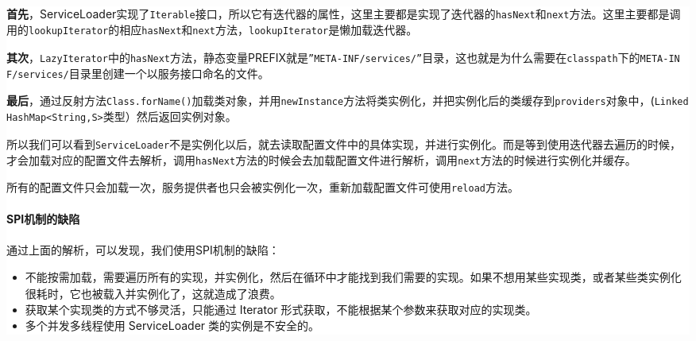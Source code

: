 **首先**，ServiceLoader实现了`Iterable`接口，所以它有迭代器的属性，这里主要都是实现了迭代器的`hasNext`和`next`方法。这里主要都是调用的`lookupIterator`的相应`hasNext`和`next`方法，`lookupIterator`是懒加载迭代器。

**其次**，`LazyIterator`中的`hasNext`方法，静态变量PREFIX就是`”META-INF/services/”`目录，这也就是为什么需要在`classpath`下的`META-INF/services/`目录里创建一个以服务接口命名的文件。

**最后**，通过反射方法`Class.forName()`加载类对象，并用`newInstance`方法将类实例化，并把实例化后的类缓存到`providers`对象中，(`LinkedHashMap<String,S>`类型）然后返回实例对象。

所以我们可以看到`ServiceLoader`不是实例化以后，就去读取配置文件中的具体实现，并进行实例化。而是等到使用迭代器去遍历的时候，才会加载对应的配置文件去解析，调用`hasNext`方法的时候会去加载配置文件进行解析，调用`next`方法的时候进行实例化并缓存。

所有的配置文件只会加载一次，服务提供者也只会被实例化一次，重新加载配置文件可使用`reload`方法。




#### SPI机制的缺陷

通过上面的解析，可以发现，我们使用SPI机制的缺陷：

- 不能按需加载，需要遍历所有的实现，并实例化，然后在循环中才能找到我们需要的实现。如果不想用某些实现类，或者某些类实例化很耗时，它也被载入并实例化了，这就造成了浪费。
- 获取某个实现类的方式不够灵活，只能通过 Iterator 形式获取，不能根据某个参数来获取对应的实现类。
- 多个并发多线程使用 ServiceLoader 类的实例是不安全的。

